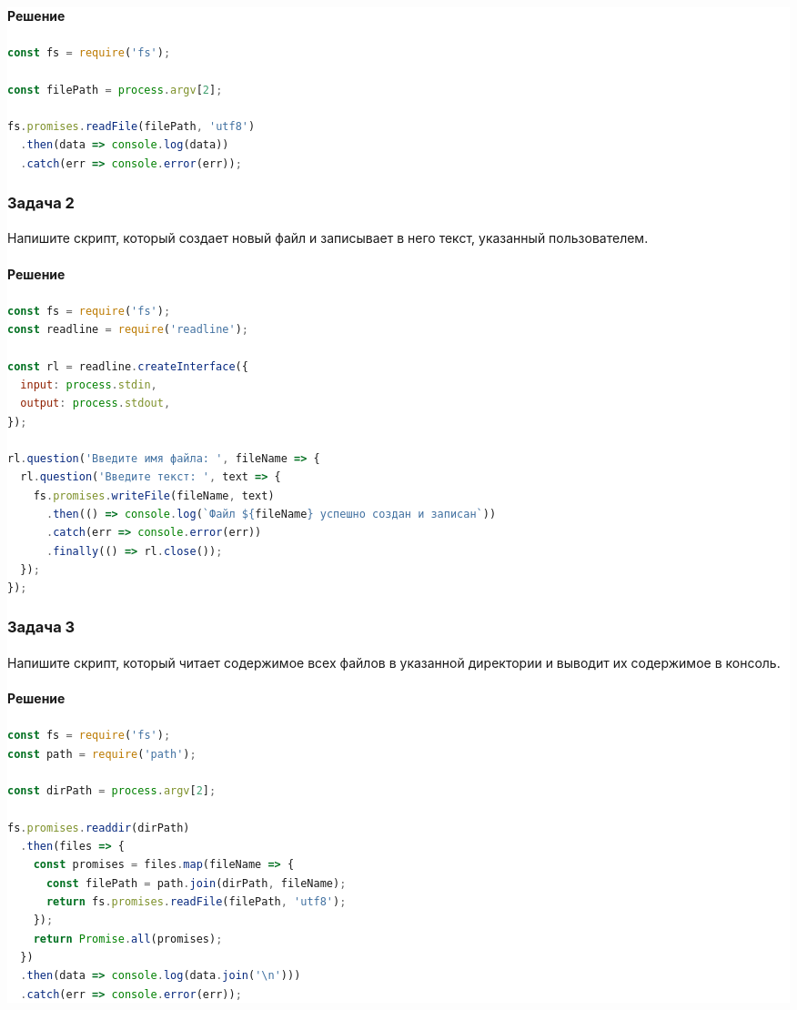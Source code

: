 #### Решение

```js
const fs = require('fs');

const filePath = process.argv[2];

fs.promises.readFile(filePath, 'utf8')
  .then(data => console.log(data))
  .catch(err => console.error(err));

```

### Задача 2

Напишите скрипт, который создает новый файл и записывает в него текст, указанный пользователем.

#### Решение

```js
const fs = require('fs');
const readline = require('readline');

const rl = readline.createInterface({
  input: process.stdin,
  output: process.stdout,
});

rl.question('Введите имя файла: ', fileName => {
  rl.question('Введите текст: ', text => {
    fs.promises.writeFile(fileName, text)
      .then(() => console.log(`Файл ${fileName} успешно создан и записан`))
      .catch(err => console.error(err))
      .finally(() => rl.close());
  });
});

```

### Задача 3

Напишите скрипт, который читает содержимое всех файлов в указанной директории и выводит их содержимое в консоль.

#### Решение

```js
const fs = require('fs');
const path = require('path');

const dirPath = process.argv[2];

fs.promises.readdir(dirPath)
  .then(files => {
    const promises = files.map(fileName => {
      const filePath = path.join(dirPath, fileName);
      return fs.promises.readFile(filePath, 'utf8');
    });
    return Promise.all(promises);
  })
  .then(data => console.log(data.join('\n')))
  .catch(err => console.error(err));

```
